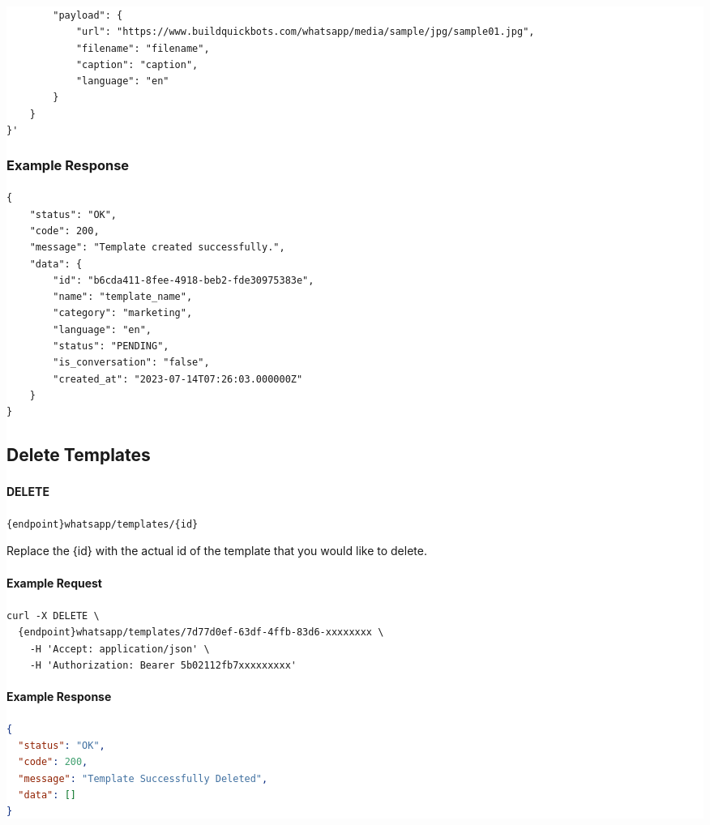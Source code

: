 ```
        "payload": {
            "url": "https://www.buildquickbots.com/whatsapp/media/sample/jpg/sample01.jpg",
            "filename": "filename",
            "caption": "caption",
            "language": "en"
        }
    }
}'
```

### Example Response

```
{
    "status": "OK",
    "code": 200,
    "message": "Template created successfully.",
    "data": {
        "id": "b6cda411-8fee-4918-beb2-fde30975383e",
        "name": "template_name",
        "category": "marketing",
        "language": "en",
        "status": "PENDING",
        "is_conversation": "false",
        "created_at": "2023-07-14T07:26:03.000000Z"
    }
}
```

## Delete Templates

#### DELETE

```
{endpoint}whatsapp/templates/{id}
```

Replace the {id} with the actual id of the template that you would like to delete.

#### Example Request

```
curl -X DELETE \
  {endpoint}whatsapp/templates/7d77d0ef-63df-4ffb-83d6-xxxxxxxx \
    -H 'Accept: application/json' \
    -H 'Authorization: Bearer 5b02112fb7xxxxxxxxx'
```

#### Example Response

```json
{
  "status": "OK",
  "code": 200,
  "message": "Template Successfully Deleted",
  "data": []
}
```
